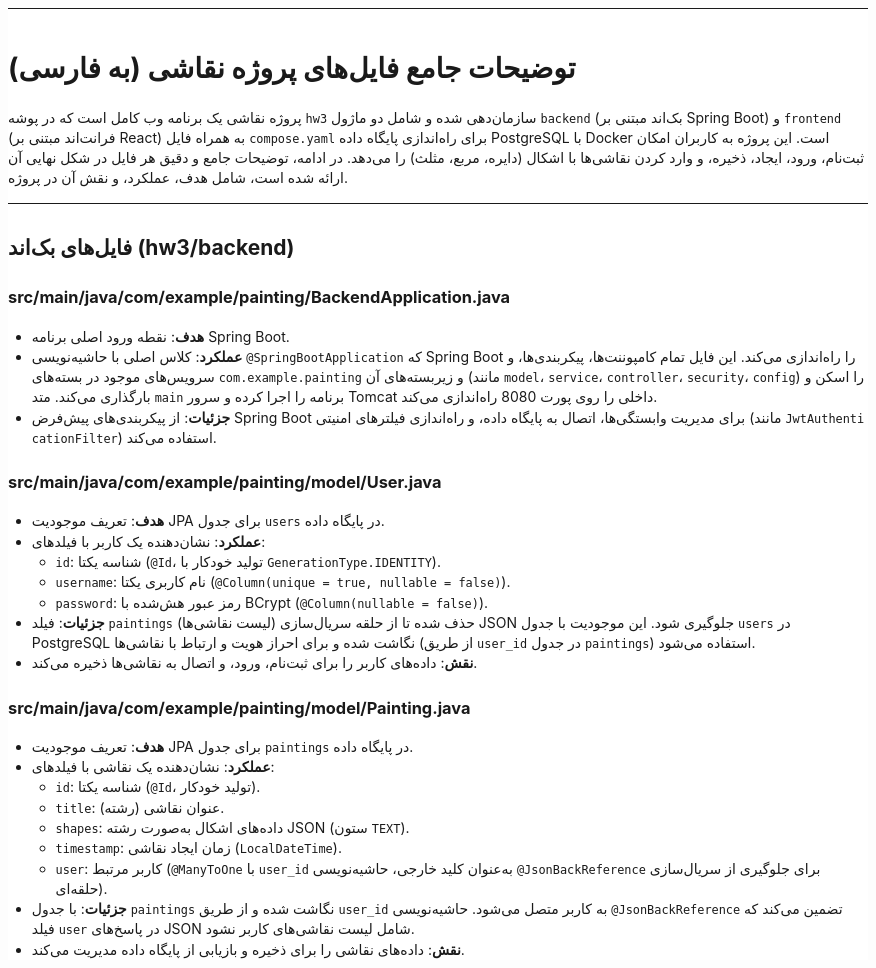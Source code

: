
---
# **توضیحات جامع فایل‌های پروژه نقاشی (به فارسی)**

پروژه نقاشی یک برنامه وب کامل است که در پوشه `hw3` سازمان‌دهی شده و شامل دو ماژول `backend` (بک‌اند مبتنی بر Spring Boot) و `frontend` (فرانت‌اند مبتنی بر React) به همراه فایل `compose.yaml` برای راه‌اندازی پایگاه داده PostgreSQL با Docker است. این پروژه به کاربران امکان ثبت‌نام، ورود، ایجاد، ذخیره، و وارد کردن نقاشی‌ها با اشکال (دایره، مربع، مثلث) را می‌دهد. در ادامه، توضیحات جامع و دقیق هر فایل در شکل نهایی آن ارائه شده است، شامل هدف، عملکرد، و نقش آن در پروژه.

---

## **فایل‌های بک‌اند (hw3/backend)**

### **src/main/java/com/example/painting/BackendApplication.java**
- **هدف**: نقطه ورود اصلی برنامه Spring Boot.
- **عملکرد**: کلاس اصلی با حاشیه‌نویسی `@SpringBootApplication` که Spring Boot را راه‌اندازی می‌کند. این فایل تمام کامپوننت‌ها، پیکربندی‌ها، و سرویس‌های موجود در بسته‌های `com.example.painting` و زیربسته‌های آن (مانند `model`، `service`، `controller`، `security`، `config`) را اسکن و بارگذاری می‌کند. متد `main` برنامه را اجرا کرده و سرور Tomcat داخلی را روی پورت 8080 راه‌اندازی می‌کند.
- **جزئیات**: از پیکربندی‌های پیش‌فرض Spring Boot برای مدیریت وابستگی‌ها، اتصال به پایگاه داده، و راه‌اندازی فیلترهای امنیتی (مانند `JwtAuthenticationFilter`) استفاده می‌کند.

### **src/main/java/com/example/painting/model/User.java**
- **هدف**: تعریف موجودیت JPA برای جدول `users` در پایگاه داده.
- **عملکرد**: نشان‌دهنده یک کاربر با فیلدهای:
    - `id`: شناسه یکتا (`@Id`، تولید خودکار با `GenerationType.IDENTITY`).
    - `username`: نام کاربری یکتا (`@Column(unique = true, nullable = false)`).
    - `password`: رمز عبور هش‌شده با BCrypt (`@Column(nullable = false)`).
- **جزئیات**: فیلد `paintings` (لیست نقاشی‌ها) حذف شده تا از حلقه سریال‌سازی JSON جلوگیری شود. این موجودیت با جدول `users` در PostgreSQL نگاشت شده و برای احراز هویت و ارتباط با نقاشی‌ها (از طریق `user_id` در جدول `paintings`) استفاده می‌شود.
- **نقش**: داده‌های کاربر را برای ثبت‌نام، ورود، و اتصال به نقاشی‌ها ذخیره می‌کند.

### **src/main/java/com/example/painting/model/Painting.java**
- **هدف**: تعریف موجودیت JPA برای جدول `paintings` در پایگاه داده.
- **عملکرد**: نشان‌دهنده یک نقاشی با فیلدهای:
    - `id`: شناسه یکتا (`@Id`، تولید خودکار).
    - `title`: عنوان نقاشی (رشته).
    - `shapes`: داده‌های اشکال به‌صورت رشته JSON (ستون `TEXT`).
    - `timestamp`: زمان ایجاد نقاشی (`LocalDateTime`).
    - `user`: کاربر مرتبط (`@ManyToOne` با `user_id` به‌عنوان کلید خارجی، حاشیه‌نویسی `@JsonBackReference` برای جلوگیری از سریال‌سازی حلقه‌ای).
- **جزئیات**: با جدول `paintings` نگاشت شده و از طریق `user_id` به کاربر متصل می‌شود. حاشیه‌نویسی `@JsonBackReference` تضمین می‌کند که فیلد `user` در پاسخ‌های JSON شامل لیست نقاشی‌های کاربر نشود.
- **نقش**: داده‌های نقاشی را برای ذخیره و بازیابی از پایگاه داده مدیریت می‌کند.

